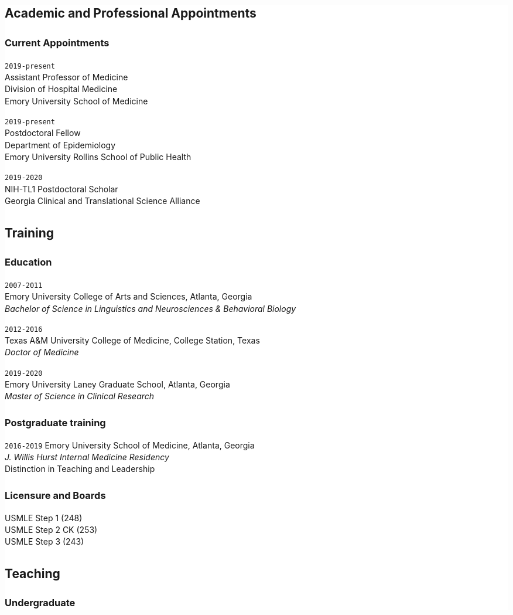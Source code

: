 ## Academic and Professional Appointments

### Current Appointments

`2019-present`  
Assistant Professor of Medicine  
Division of Hospital Medicine  
Emory University School of Medicine  

`2019-present`  
Postdoctoral Fellow  
Department of Epidemiology  
Emory University Rollins School of Public Health  

`2019-2020`  
NIH-TL1 Postdoctoral Scholar  
Georgia Clinical and Translational Science Alliance  

## Training

###	Education

`2007-2011`  
Emory University College of Arts and Sciences, Atlanta, Georgia  
_Bachelor of Science in Linguistics and Neurosciences & Behavioral Biology_  

`2012-2016`  
Texas A&M University College of Medicine, College Station, Texas  
_Doctor of Medicine_  

`2019-2020`  
Emory University Laney Graduate School, Atlanta, Georgia  
_Master of Science in Clinical Research_  

###	Postgraduate training

`2016-2019` 
Emory University School of Medicine, Atlanta, Georgia  
_J. Willis Hurst Internal Medicine Residency_  
Distinction in Teaching and Leadership  


###	Licensure and Boards

USMLE Step 1 (248)  
USMLE Step 2 CK (253)  
USMLE Step 3 (243)  

## Teaching

### Undergraduate
